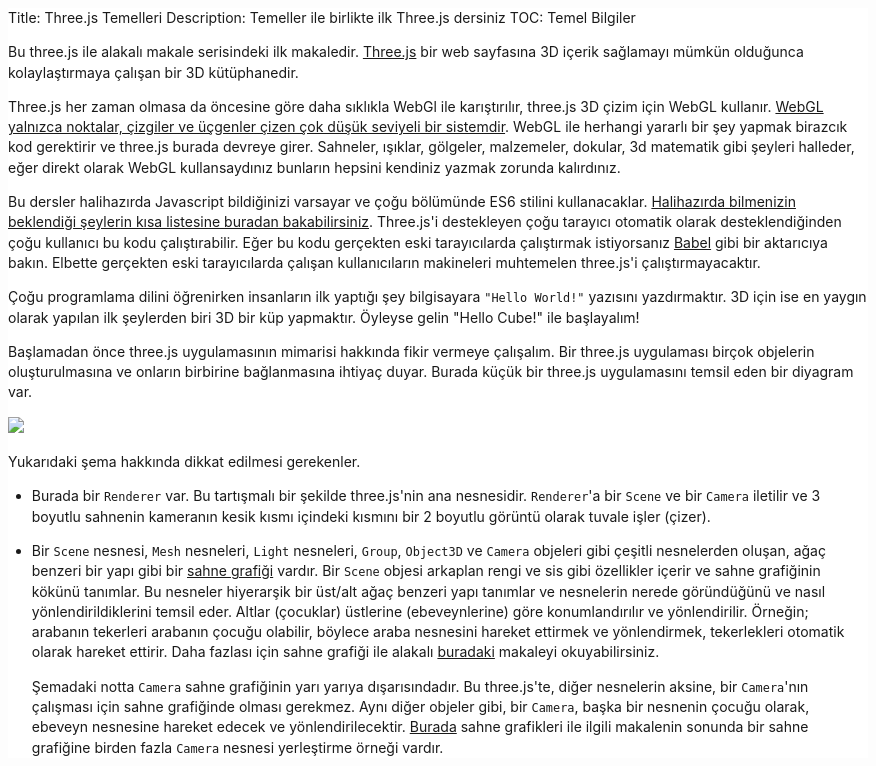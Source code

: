 Title: Three.js Temelleri
Description: Temeller ile birlikte ilk Three.js dersiniz
TOC: Temel Bilgiler

Bu three.js ile alakalı makale serisindeki ilk makaledir. [Three.js](https://threejs.org) bir web sayfasına 3D içerik sağlamayı mümkün olduğunca kolaylaştırmaya çalışan bir 3D kütüphanedir.

Three.js her zaman olmasa da öncesine göre daha sıklıkla WebGl ile karıştırılır, three.js 3D çizim için WebGL kullanır.
[WebGL yalnızca noktalar, çizgiler ve üçgenler çizen çok düşük seviyeli bir sistemdir](https://webglfundamentals.org).
WebGL ile herhangi yararlı bir şey yapmak birazcık kod gerektirir ve three.js burada devreye girer.
Sahneler, ışıklar, gölgeler, malzemeler, dokular, 3d matematik gibi şeyleri halleder, eğer direkt olarak WebGL kullansaydınız bunların hepsini kendiniz yazmak zorunda kalırdınız.

Bu dersler halihazırda Javascript bildiğinizi varsayar ve çoğu bölümünde ES6 stilini kullanacaklar. [Halihazırda bilmenizin beklendiği şeylerin kısa listesine buradan bakabilirsiniz](threejs-prerequisites.html).
Three.js'i destekleyen çoğu tarayıcı otomatik olarak desteklendiğinden çoğu kullanıcı bu kodu çalıştırabilir. Eğer bu kodu gerçekten eski tarayıcılarda çalıştırmak istiyorsanız [Babel](https://babeljs.io) gibi bir aktarıcıya bakın.
Elbette gerçekten eski tarayıcılarda çalışan kullanıcıların makineleri muhtemelen three.js'i çalıştırmayacaktır.

Çoğu programlama dilini öğrenirken insanların ilk yaptığı şey
bilgisayara `"Hello World!"` yazısını yazdırmaktır.
3D için ise en yaygın olarak yapılan ilk şeylerden biri 3D bir küp yapmaktır.
Öyleyse gelin "Hello Cube!" ile başlayalım!

Başlamadan önce three.js uygulamasının mimarisi hakkında fikir vermeye çalışalım. Bir three.js uygulaması birçok objelerin oluşturulmasına ve onların birbirine bağlanmasına ihtiyaç duyar. Burada küçük bir three.js uygulamasını temsil eden bir diyagram var.

<div class="threejs_center"><img src="resources/images/threejs-structure.svg" style="width: 768px;"></div>

Yukarıdaki şema hakkında dikkat edilmesi gerekenler.

- Burada bir `Renderer` var. Bu tartışmalı bir şekilde three.js'nin ana nesnesidir. `Renderer`'a bir `Scene` ve bir `Camera` iletilir ve 3 boyutlu sahnenin kameranın kesik kısmı içindeki kısmını bir 2 boyutlu görüntü olarak tuvale işler (çizer).

- Bir `Scene` nesnesi, `Mesh` nesneleri, `Light` nesneleri, `Group`, `Object3D` ve `Camera` objeleri gibi çeşitli nesnelerden oluşan, ağaç benzeri bir yapı gibi bir [sahne grafiği](threejs-scenegraph.html) vardır. Bir `Scene` objesi arkaplan rengi ve sis gibi özellikler içerir ve sahne grafiğinin kökünü tanımlar. Bu nesneler hiyerarşik bir üst/alt ağaç benzeri yapı tanımlar ve nesnelerin nerede göründüğünü ve nasıl yönlendirildiklerini temsil eder. Altlar (çocuklar) üstlerine (ebeveynlerine) göre konumlandırılır ve yönlendirilir. Örneğin; arabanın tekerleri arabanın çocuğu olabilir, böylece araba nesnesini hareket ettirmek ve yönlendirmek, tekerlekleri otomatik olarak hareket ettirir. Daha fazlası için sahne grafiği ile alakalı [buradaki](threejs-scenegraph.html) makaleyi okuyabilirsiniz.

  Şemadaki notta `Camera` sahne grafiğinin yarı yarıya dışarısındadır. Bu three.js'te, diğer nesnelerin aksine, bir `Camera`'nın çalışması için sahne grafiğinde olması gerekmez. Aynı diğer objeler gibi, bir `Camera`, başka bir nesnenin çocuğu olarak, ebeveyn nesnesine hareket edecek ve yönlendirilecektir. [Burada](threejs-scenegraph.html) sahne grafikleri ile ilgili makalenin sonunda bir sahne grafiğine birden fazla `Camera` nesnesi yerleştirme örneği vardır.
